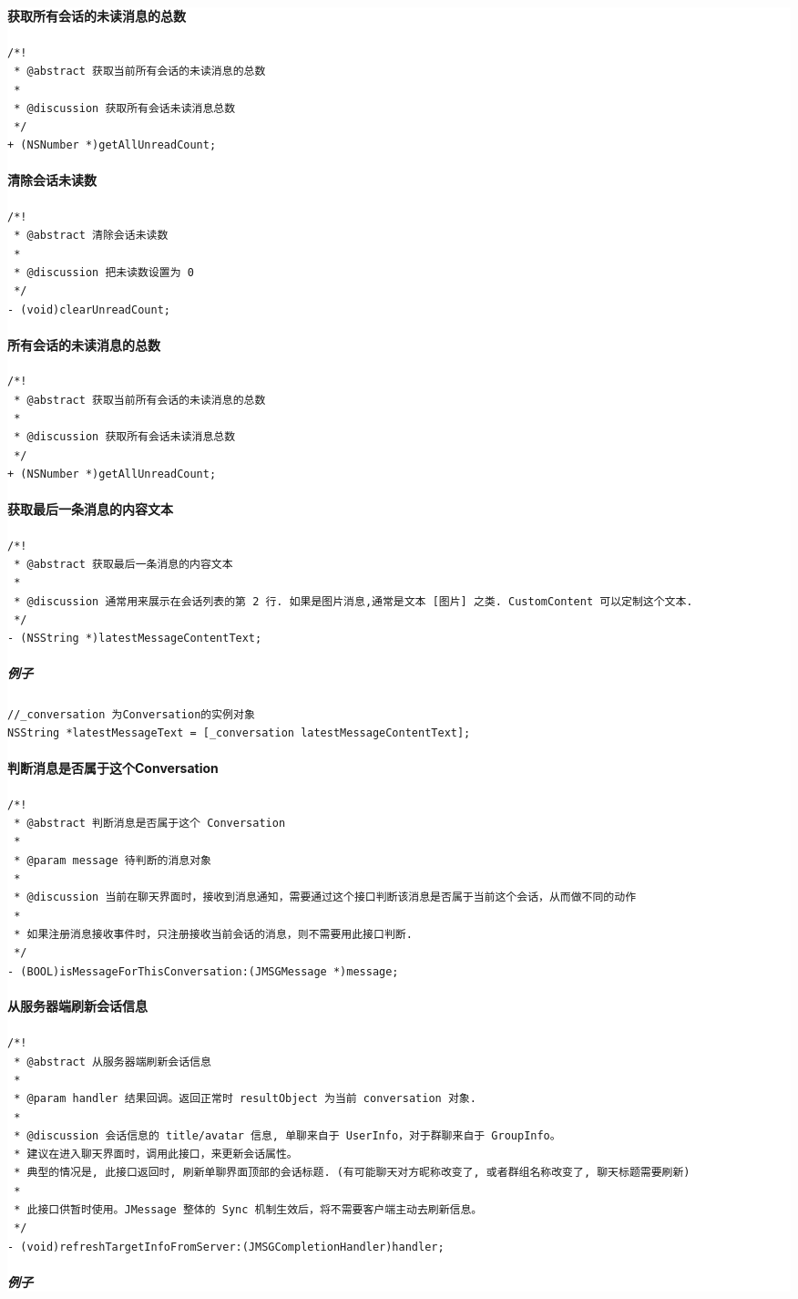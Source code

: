#### 获取所有会话的未读消息的总数

	/*!
	 * @abstract 获取当前所有会话的未读消息的总数
	 *
	 * @discussion 获取所有会话未读消息总数
	 */
	+ (NSNumber *)getAllUnreadCount;

#### 清除会话未读数
	/*!
	 * @abstract 清除会话未读数
	 *
	 * @discussion 把未读数设置为 0
	 */
	- (void)clearUnreadCount;

#### 所有会话的未读消息的总数

	/*!
	 * @abstract 获取当前所有会话的未读消息的总数
	 *
	 * @discussion 获取所有会话未读消息总数
	 */
	+ (NSNumber *)getAllUnreadCount;


#### 获取最后一条消息的内容文本
	/*!
	 * @abstract 获取最后一条消息的内容文本
	 *
	 * @discussion 通常用来展示在会话列表的第 2 行. 如果是图片消息,通常是文本 [图片] 之类. CustomContent 可以定制这个文本.
	 */
	- (NSString *)latestMessageContentText;
##### 例子
	//_conversation 为Conversation的实例对象
	NSString *latestMessageText = [_conversation latestMessageContentText];

#### 判断消息是否属于这个Conversation
	/*!
	 * @abstract 判断消息是否属于这个 Conversation
	 *
	 * @param message 待判断的消息对象
	 *
	 * @discussion 当前在聊天界面时，接收到消息通知，需要通过这个接口判断该消息是否属于当前这个会话，从而做不同的动作
	 *
	 * 如果注册消息接收事件时，只注册接收当前会话的消息，则不需要用此接口判断.
	 */
	- (BOOL)isMessageForThisConversation:(JMSGMessage *)message;

#### 从服务器端刷新会话信息
	/*!
	 * @abstract 从服务器端刷新会话信息
	 *
	 * @param handler 结果回调。返回正常时 resultObject 为当前 conversation 对象.
	 *
	 * @discussion 会话信息的 title/avatar 信息, 单聊来自于 UserInfo，对于群聊来自于 GroupInfo。
	 * 建议在进入聊天界面时，调用此接口，来更新会话属性。
	 * 典型的情况是, 此接口返回时, 刷新单聊界面顶部的会话标题. (有可能聊天对方昵称改变了, 或者群组名称改变了, 聊天标题需要刷新)
	 *
	 * 此接口供暂时使用。JMessage 整体的 Sync 机制生效后，将不需要客户端主动去刷新信息。
	 */
	- (void)refreshTargetInfoFromServer:(JMSGCompletionHandler)handler;
##### 例子